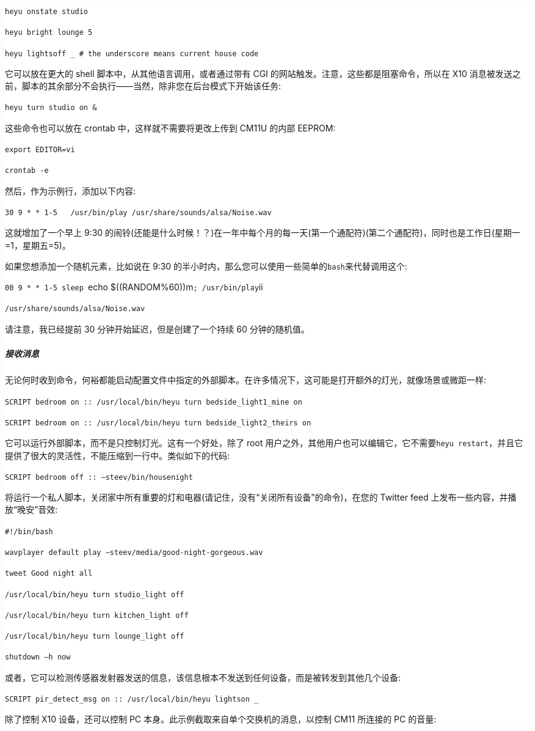 `heyu onstate studio`

`heyu bright lounge 5`

`heyu lightsoff _ # the underscore means current house code`

它可以放在更大的 shell 脚本中，从其他语言调用，或者通过带有 CGI 的网站触发。注意，这些都是阻塞命令，所以在 X10 消息被发送之前，脚本的其余部分不会执行——当然，除非您在后台模式下开始该任务:

`heyu turn studio on &`

这些命令也可以放在 crontab 中，这样就不需要将更改上传到 CM11U 的内部 EEPROM:

`export EDITOR=vi`

`crontab -e`

然后，作为示例行，添加以下内容:

`30 9 * * 1-5   /usr/bin/play /usr/share/sounds/alsa/Noise.wav`

这就增加了一个早上 9:30 的闹铃(还能是什么时候！？)在一年中每个月的每一天(第一个通配符)(第二个通配符)，同时也是工作日(星期一=1，星期五=5)。

如果您想添加一个随机元素，比如说在 9:30 的半小时内，那么您可以使用一些简单的`bash`来代替调用这个:

`00 9 * * 1-5 sleep `echo $((RANDOM%60))m`; /usr/bin/play`ⅱ

`/usr/share/sounds/alsa/Noise.wav`

请注意，我已经提前 30 分钟开始延迟，但是创建了一个持续 60 分钟的随机值。

##### 接收消息

无论何时收到命令，何裕都能启动配置文件中指定的外部脚本。在许多情况下，这可能是打开额外的灯光，就像场景或微距一样:

`SCRIPT bedroom on :: /usr/local/bin/heyu turn bedside_light1_mine on`

`SCRIPT bedroom on :: /usr/local/bin/heyu turn bedside_light2_theirs on`

它可以运行外部脚本，而不是只控制灯光。这有一个好处，除了 root 用户之外，其他用户也可以编辑它，它不需要`heyu restart`，并且它提供了很大的灵活性，不能压缩到一行中。类似如下的代码:

`SCRIPT bedroom off :: ∼steev/bin/housenight`

将运行一个私人脚本，关闭家中所有重要的灯和电器(请记住，没有“关闭所有设备”的命令)，在您的 Twitter feed 上发布一些内容，并播放“晚安”音效:

`#!/bin/bash`

`wavplayer default play ∼steev/media/good-night-gorgeous.wav`

`tweet Good night all`

`/usr/local/bin/heyu turn studio_light off`

`/usr/local/bin/heyu turn kitchen_light off`

`/usr/local/bin/heyu turn lounge_light off`

`shutdown –h now`

或者，它可以检测传感器发射器发送的信息，该信息根本不发送到任何设备，而是被转发到其他几个设备:

`SCRIPT pir_detect_msg on :: /usr/local/bin/heyu lightson _`

除了控制 X10 设备，还可以控制 PC 本身。此示例截取来自单个交换机的消息，以控制 CM11 所连接的 PC 的音量:
